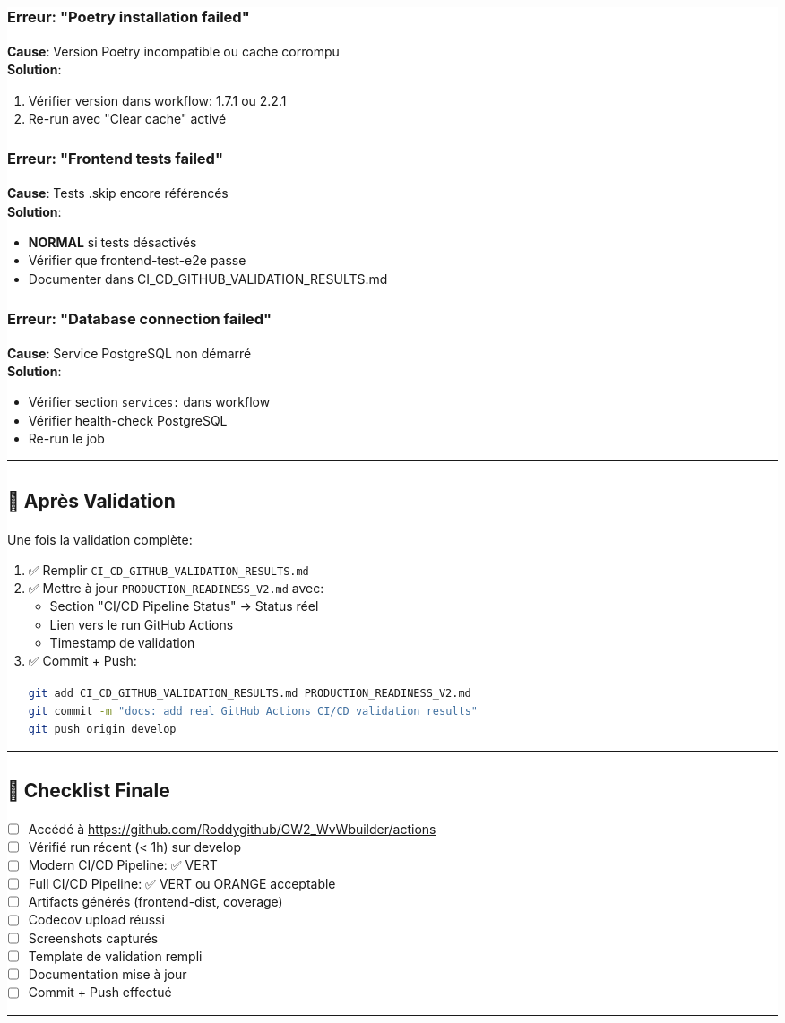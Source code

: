 ### Erreur: "Poetry installation failed"

**Cause**: Version Poetry incompatible ou cache corrompu  
**Solution**:
1. Vérifier version dans workflow: 1.7.1 ou 2.2.1
2. Re-run avec "Clear cache" activé

### Erreur: "Frontend tests failed"

**Cause**: Tests .skip encore référencés  
**Solution**: 
- **NORMAL** si tests désactivés
- Vérifier que frontend-test-e2e passe
- Documenter dans CI_CD_GITHUB_VALIDATION_RESULTS.md

### Erreur: "Database connection failed"

**Cause**: Service PostgreSQL non démarré  
**Solution**:
- Vérifier section `services:` dans workflow
- Vérifier health-check PostgreSQL
- Re-run le job

---

## 📝 Après Validation

Une fois la validation complète:

1. ✅ Remplir `CI_CD_GITHUB_VALIDATION_RESULTS.md`
2. ✅ Mettre à jour `PRODUCTION_READINESS_V2.md` avec:
   - Section "CI/CD Pipeline Status" → Status réel
   - Lien vers le run GitHub Actions
   - Timestamp de validation
3. ✅ Commit + Push:
   ```bash
   git add CI_CD_GITHUB_VALIDATION_RESULTS.md PRODUCTION_READINESS_V2.md
   git commit -m "docs: add real GitHub Actions CI/CD validation results"
   git push origin develop
   ```

---

## 🎯 Checklist Finale

- [ ] Accédé à https://github.com/Roddygithub/GW2_WvWbuilder/actions
- [ ] Vérifié run récent (< 1h) sur develop
- [ ] Modern CI/CD Pipeline: ✅ VERT
- [ ] Full CI/CD Pipeline: ✅ VERT ou ORANGE acceptable
- [ ] Artifacts générés (frontend-dist, coverage)
- [ ] Codecov upload réussi
- [ ] Screenshots capturés
- [ ] Template de validation rempli
- [ ] Documentation mise à jour
- [ ] Commit + Push effectué

---